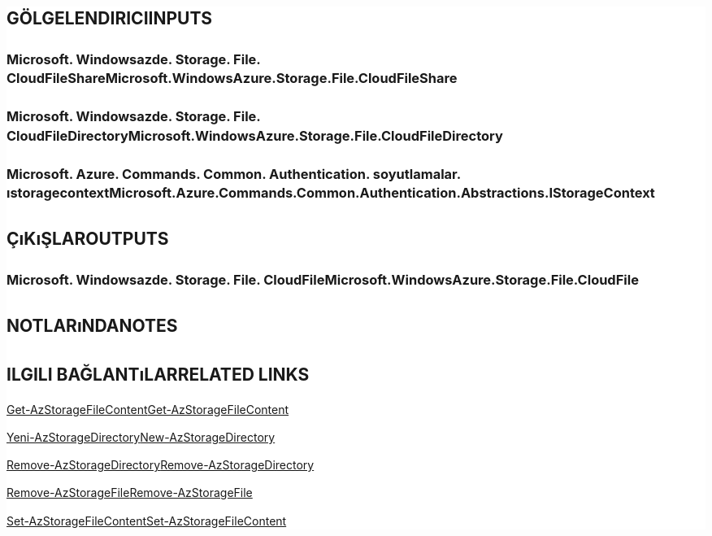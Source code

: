 ## <span data-ttu-id="99be2-160">GÖLGELENDIRICI</span><span class="sxs-lookup"><span data-stu-id="99be2-160">INPUTS</span></span>

### <span data-ttu-id="99be2-161">Microsoft. Windowsazde. Storage. File. CloudFileShare</span><span class="sxs-lookup"><span data-stu-id="99be2-161">Microsoft.WindowsAzure.Storage.File.CloudFileShare</span></span>

### <span data-ttu-id="99be2-162">Microsoft. Windowsazde. Storage. File. CloudFileDirectory</span><span class="sxs-lookup"><span data-stu-id="99be2-162">Microsoft.WindowsAzure.Storage.File.CloudFileDirectory</span></span>

### <span data-ttu-id="99be2-163">Microsoft. Azure. Commands. Common. Authentication. soyutlamalar. ıstoragecontext</span><span class="sxs-lookup"><span data-stu-id="99be2-163">Microsoft.Azure.Commands.Common.Authentication.Abstractions.IStorageContext</span></span>

## <span data-ttu-id="99be2-164">ÇıKıŞLAR</span><span class="sxs-lookup"><span data-stu-id="99be2-164">OUTPUTS</span></span>

### <span data-ttu-id="99be2-165">Microsoft. Windowsazde. Storage. File. CloudFile</span><span class="sxs-lookup"><span data-stu-id="99be2-165">Microsoft.WindowsAzure.Storage.File.CloudFile</span></span>

## <span data-ttu-id="99be2-166">NOTLARıNDA</span><span class="sxs-lookup"><span data-stu-id="99be2-166">NOTES</span></span>

## <span data-ttu-id="99be2-167">ILGILI BAĞLANTıLAR</span><span class="sxs-lookup"><span data-stu-id="99be2-167">RELATED LINKS</span></span>

[<span data-ttu-id="99be2-168">Get-AzStorageFileContent</span><span class="sxs-lookup"><span data-stu-id="99be2-168">Get-AzStorageFileContent</span></span>](./Get-AzStorageFileContent.md)

[<span data-ttu-id="99be2-169">Yeni-AzStorageDirectory</span><span class="sxs-lookup"><span data-stu-id="99be2-169">New-AzStorageDirectory</span></span>](./New-AzStorageDirectory.md)

[<span data-ttu-id="99be2-170">Remove-AzStorageDirectory</span><span class="sxs-lookup"><span data-stu-id="99be2-170">Remove-AzStorageDirectory</span></span>](./Remove-AzStorageDirectory.md)

[<span data-ttu-id="99be2-171">Remove-AzStorageFile</span><span class="sxs-lookup"><span data-stu-id="99be2-171">Remove-AzStorageFile</span></span>](./Remove-AzStorageFile.md)

[<span data-ttu-id="99be2-172">Set-AzStorageFileContent</span><span class="sxs-lookup"><span data-stu-id="99be2-172">Set-AzStorageFileContent</span></span>](./Set-AzStorageFileContent.md)


